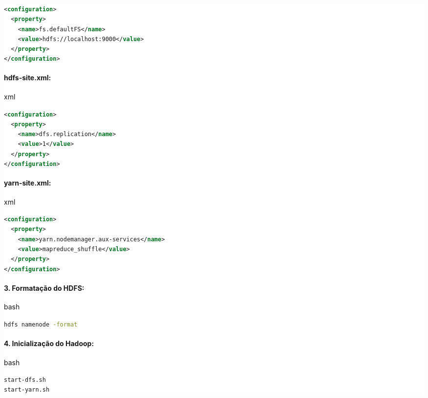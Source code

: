 ```xml
<configuration>
  <property>
    <name>fs.defaultFS</name>
    <value>hdfs://localhost:9000</value>
  </property>
</configuration>
```



#### **hdfs-site.xml:**

xml

```xml
<configuration>
  <property>
    <name>dfs.replication</name>
    <value>1</value>
  </property>
</configuration>
```



#### **yarn-site.xml:**

xml

```xml
<configuration>
  <property>
    <name>yarn.nodemanager.aux-services</name>
    <value>mapreduce_shuffle</value>
  </property>
</configuration>
```



#### **3. Formatação do HDFS:**

bash

```bash
hdfs namenode -format
```



#### **4. Inicialização do Hadoop:**

bash

```bash
start-dfs.sh
start-yarn.sh
```

